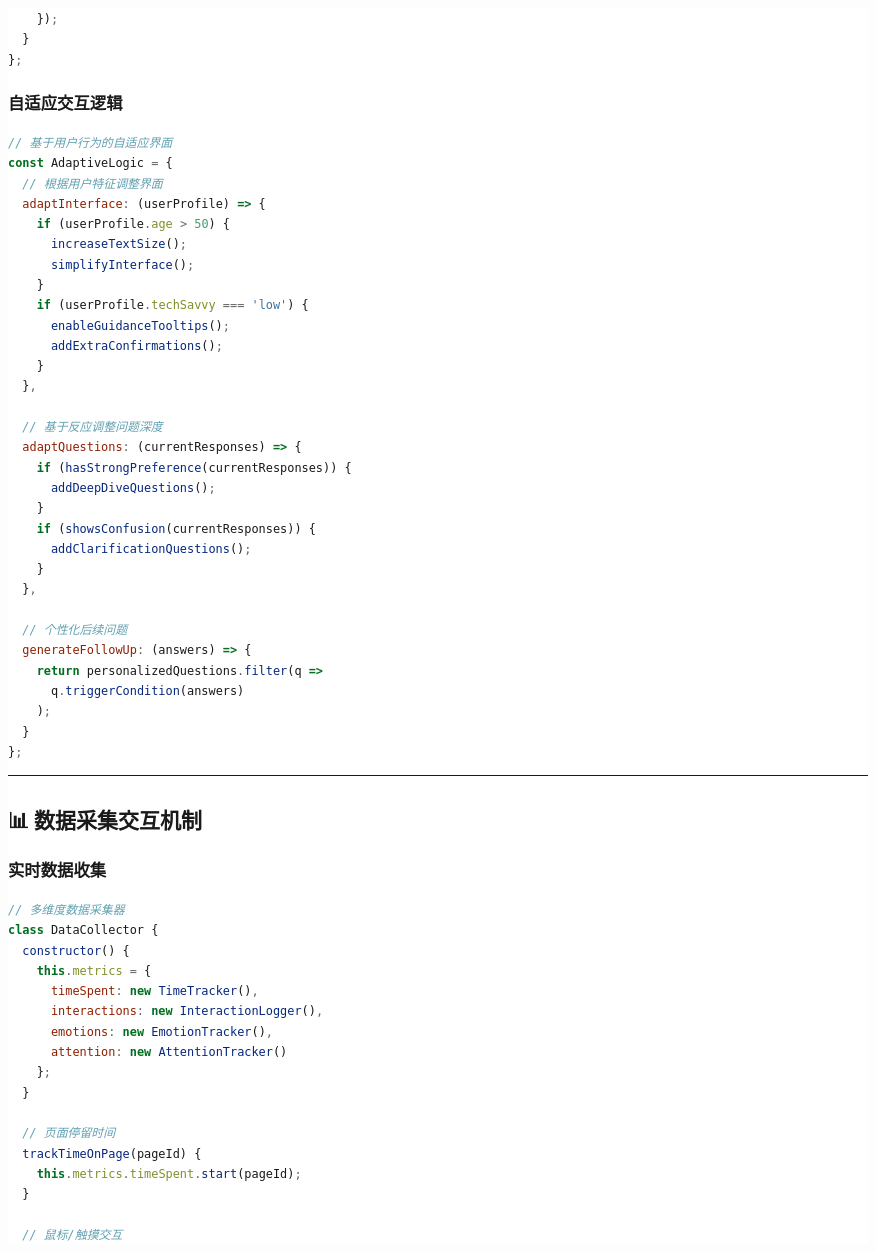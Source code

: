 ```javascript
    });
  }
};
```

### 自适应交互逻辑
```javascript
// 基于用户行为的自适应界面
const AdaptiveLogic = {
  // 根据用户特征调整界面
  adaptInterface: (userProfile) => {
    if (userProfile.age > 50) {
      increaseTextSize();
      simplifyInterface();
    }
    if (userProfile.techSavvy === 'low') {
      enableGuidanceTooltips();
      addExtraConfirmations();
    }
  },

  // 基于反应调整问题深度
  adaptQuestions: (currentResponses) => {
    if (hasStrongPreference(currentResponses)) {
      addDeepDiveQuestions();
    }
    if (showsConfusion(currentResponses)) {
      addClarificationQuestions();
    }
  },

  // 个性化后续问题
  generateFollowUp: (answers) => {
    return personalizedQuestions.filter(q => 
      q.triggerCondition(answers)
    );
  }
};
```

---

## 📊 数据采集交互机制

### 实时数据收集
```javascript
// 多维度数据采集器
class DataCollector {
  constructor() {
    this.metrics = {
      timeSpent: new TimeTracker(),
      interactions: new InteractionLogger(),
      emotions: new EmotionTracker(),
      attention: new AttentionTracker()
    };
  }

  // 页面停留时间
  trackTimeOnPage(pageId) {
    this.metrics.timeSpent.start(pageId);
  }

  // 鼠标/触摸交互
```